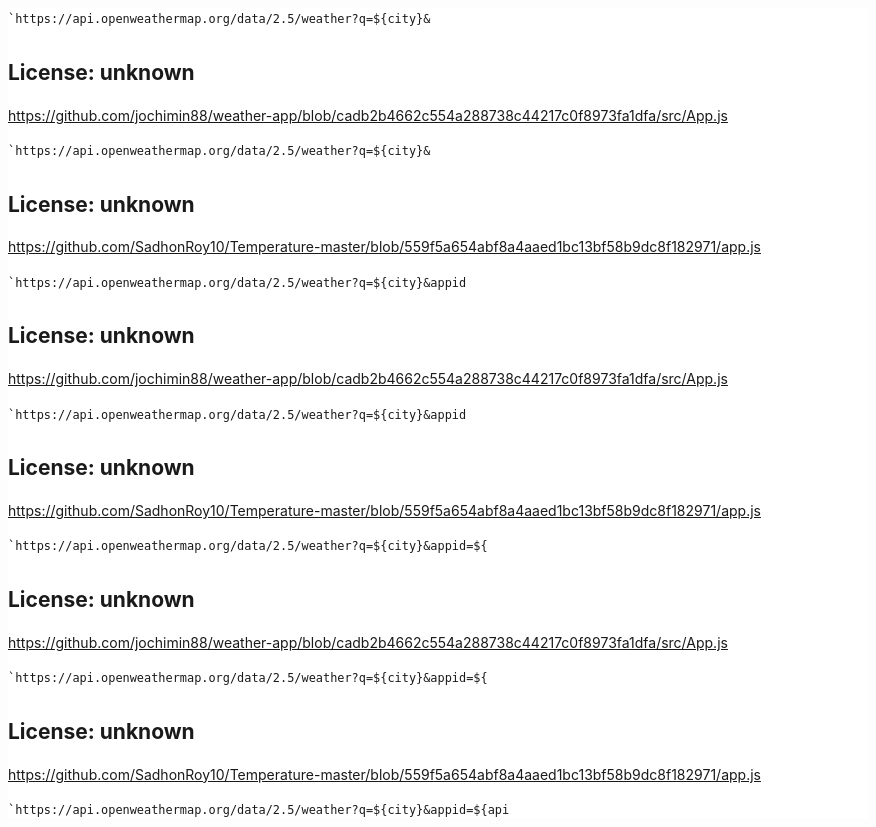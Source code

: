```
`https://api.openweathermap.org/data/2.5/weather?q=${city}&
```


## License: unknown
https://github.com/jochimin88/weather-app/blob/cadb2b4662c554a288738c44217c0f8973fa1dfa/src/App.js

```
`https://api.openweathermap.org/data/2.5/weather?q=${city}&
```


## License: unknown
https://github.com/SadhonRoy10/Temperature-master/blob/559f5a654abf8a4aaed1bc13bf58b9dc8f182971/app.js

```
`https://api.openweathermap.org/data/2.5/weather?q=${city}&appid
```


## License: unknown
https://github.com/jochimin88/weather-app/blob/cadb2b4662c554a288738c44217c0f8973fa1dfa/src/App.js

```
`https://api.openweathermap.org/data/2.5/weather?q=${city}&appid
```


## License: unknown
https://github.com/SadhonRoy10/Temperature-master/blob/559f5a654abf8a4aaed1bc13bf58b9dc8f182971/app.js

```
`https://api.openweathermap.org/data/2.5/weather?q=${city}&appid=${
```


## License: unknown
https://github.com/jochimin88/weather-app/blob/cadb2b4662c554a288738c44217c0f8973fa1dfa/src/App.js

```
`https://api.openweathermap.org/data/2.5/weather?q=${city}&appid=${
```


## License: unknown
https://github.com/SadhonRoy10/Temperature-master/blob/559f5a654abf8a4aaed1bc13bf58b9dc8f182971/app.js

```
`https://api.openweathermap.org/data/2.5/weather?q=${city}&appid=${api
```

